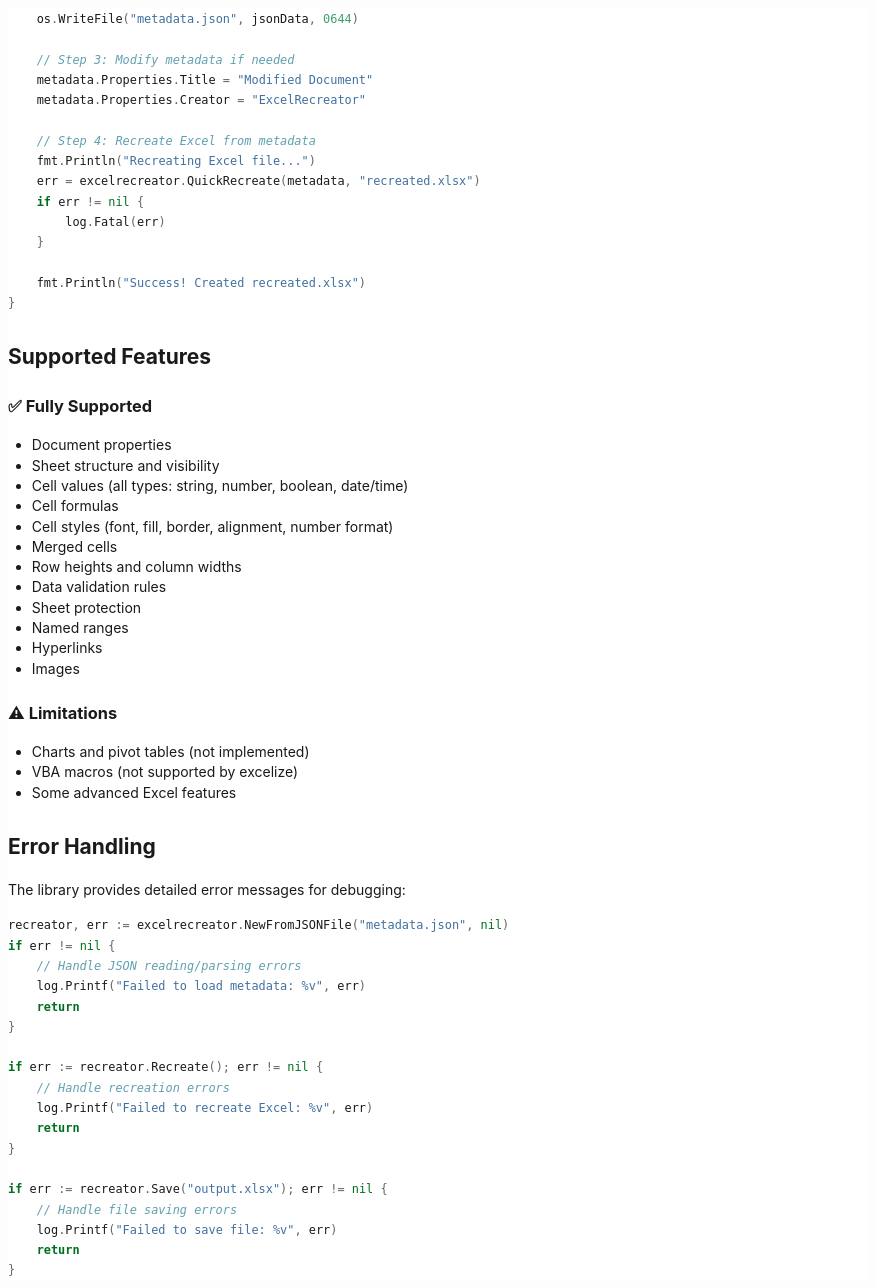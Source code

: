 ```go
    os.WriteFile("metadata.json", jsonData, 0644)

    // Step 3: Modify metadata if needed
    metadata.Properties.Title = "Modified Document"
    metadata.Properties.Creator = "ExcelRecreator"

    // Step 4: Recreate Excel from metadata
    fmt.Println("Recreating Excel file...")
    err = excelrecreator.QuickRecreate(metadata, "recreated.xlsx")
    if err != nil {
        log.Fatal(err)
    }

    fmt.Println("Success! Created recreated.xlsx")
}
```

## Supported Features

### ✅ Fully Supported
- Document properties
- Sheet structure and visibility
- Cell values (all types: string, number, boolean, date/time)
- Cell formulas
- Cell styles (font, fill, border, alignment, number format)
- Merged cells
- Row heights and column widths
- Data validation rules
- Sheet protection
- Named ranges
- Hyperlinks
- Images

### ⚠️ Limitations
- Charts and pivot tables (not implemented)
- VBA macros (not supported by excelize)
- Some advanced Excel features

## Error Handling

The library provides detailed error messages for debugging:

```go
recreator, err := excelrecreator.NewFromJSONFile("metadata.json", nil)
if err != nil {
    // Handle JSON reading/parsing errors
    log.Printf("Failed to load metadata: %v", err)
    return
}

if err := recreator.Recreate(); err != nil {
    // Handle recreation errors
    log.Printf("Failed to recreate Excel: %v", err)
    return
}

if err := recreator.Save("output.xlsx"); err != nil {
    // Handle file saving errors
    log.Printf("Failed to save file: %v", err)
    return
}
```
